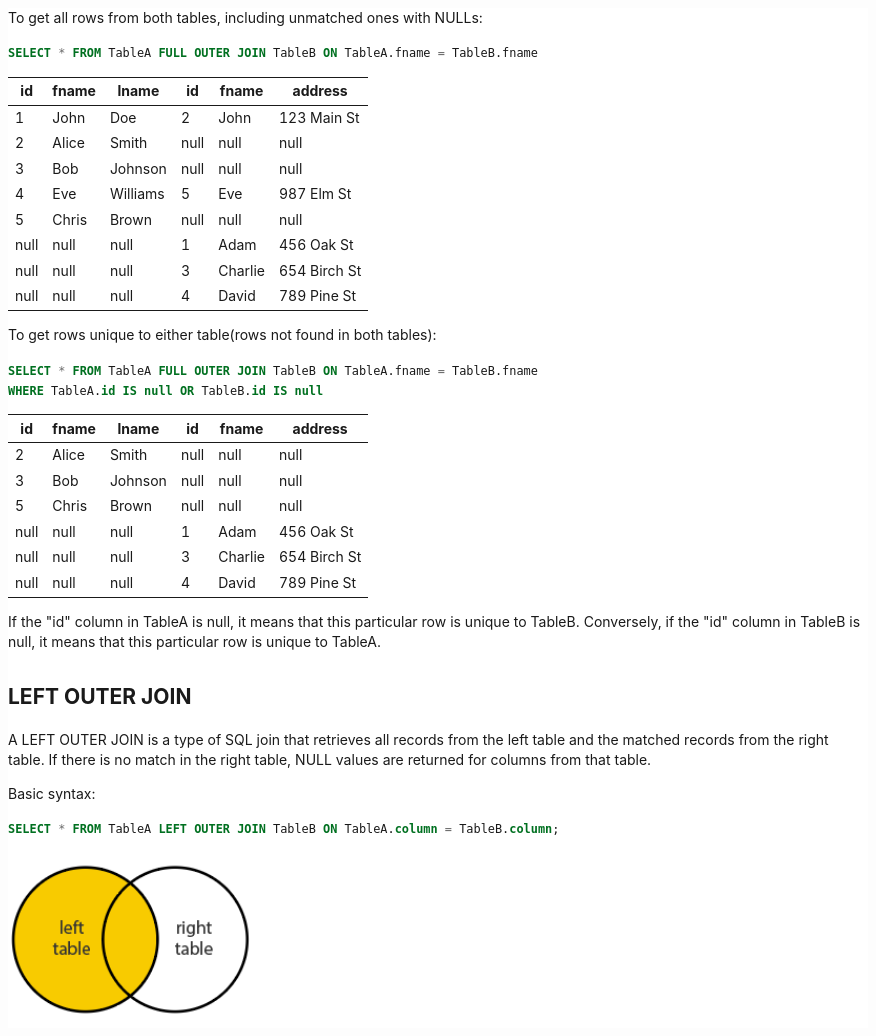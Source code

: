 To get all rows from both tables, including unmatched ones with NULLs:
``` sql
SELECT * FROM TableA FULL OUTER JOIN TableB ON TableA.fname = TableB.fname
```
| id   | fname   | lname    | id   | fname   | address      |
|------|---------|----------|------|---------|--------------|
| 1    | John    | Doe      | 2    | John    | 123 Main St  |
| 2    | Alice   | Smith    | null | null    | null         |
| 3    | Bob     | Johnson  | null | null    | null         |
| 4    | Eve     | Williams | 5    | Eve     | 987 Elm St   |
| 5    | Chris   | Brown    | null | null    | null         |
| null | null    | null     | 1    | Adam    | 456 Oak St   |
| null | null    | null     | 3    | Charlie | 654 Birch St |
| null | null    | null     | 4    | David   | 789 Pine St  |

To get rows unique to either table(rows not found in both tables):
``` sql
SELECT * FROM TableA FULL OUTER JOIN TableB ON TableA.fname = TableB.fname
WHERE TableA.id IS null OR TableB.id IS null
```
| id  | fname | lname    | id  | fname   | address      |
|-----|-------|----------|-----|---------|--------------|
| 2   | Alice | Smith    | null| null    | null         |
| 3   | Bob   | Johnson  | null| null    | null         |
| 5   | Chris | Brown    | null| null    | null         |
| null| null  | null     | 1   | Adam    | 456 Oak St   |
| null| null  | null     | 3   | Charlie | 654 Birch St |
| null| null  | null     | 4   | David   | 789 Pine St  |

If the "id" column in TableA is null, it means that this particular row is unique to TableB. Conversely, if the "id" column in TableB is null, it means that this particular row is unique to TableA. 

## LEFT OUTER JOIN

A LEFT OUTER JOIN is a type of SQL join that retrieves all records from the left table and the matched records from the right table. If there is no match in the right table, NULL values are returned for columns from that table. 

Basic syntax:
``` sql
SELECT * FROM TableA LEFT OUTER JOIN TableB ON TableA.column = TableB.column;
```

<p align="left">
  <img src="files/left_outer_join.png" width="250" height="170" alt="Alt text">
</p>
